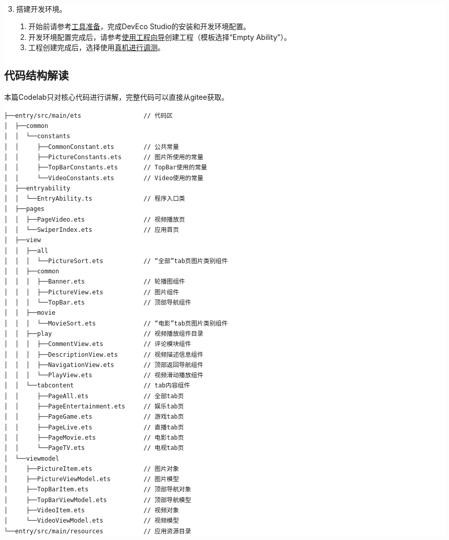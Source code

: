 3. 搭建开发环境。

   1.  开始前请参考[工具准备](https://gitcode.com/openharmony/docs/blob/master/zh-cn/application-dev/quick-start/start-overview.md#%E5%B7%A5%E5%85%B7%E5%87%86%E5%A4%87)，完成DevEco Studio的安装和开发环境配置。
   2.  开发环境配置完成后，请参考[使用工程向导](https://gitcode.com/openharmony/docs/blob/master/zh-cn/application-dev/quick-start/start-with-ets-stage.md#创建ets工程)创建工程（模板选择“Empty Ability”）。
   3.  工程创建完成后，选择使用[真机进行调测](https://gitcode.com/openharmony/docs/blob/master/zh-cn/application-dev/quick-start/start-with-ets-stage.md#使用真机运行应用)。

## 代码结构解读

本篇Codelab只对核心代码进行讲解，完整代码可以直接从gitee获取。

```
├──entry/src/main/ets                 // 代码区
│  ├──common                          
│  │  └──constants                    
│  │     ├──CommonConstant.ets        // 公共常量 
│  │     ├──PictureConstants.ets      // 图片所使用的常量
│  │     ├──TopBarConstants.ets       // TopBar使用的常量
│  │     └──VideoConstants.ets        // Video使用的常量                       
│  ├──entryability                      
│  │  └──EntryAbility.ts              // 程序入口类                          
│  ├──pages                            
│  │  ├──PageVideo.ets                // 视频播放页
│  │  └──SwiperIndex.ets              // 应用首页                          
│  ├──view                             
│  │  ├──all                          
│  │  │  └──PictureSort.ets           // “全部”tab页图片类别组件                           
│  │  ├──common                        
│  │  │  ├──Banner.ets                // 轮播图组件
│  │  │  ├──PictureView.ets           // 图片组件
│  │  │  └──TopBar.ets                // 顶部导航组件                           
│  │  ├──movie                         
│  │  │  └──MovieSort.ets             // “电影”tab页图片类别组件                        
│  │  ├──play                         // 视频播放组件目录 
│  │  │  ├──CommentView.ets           // 评论模块组件
│  │  │  ├──DescriptionView.ets       // 视频描述信息组件
│  │  │  ├──NavigationView.ets        // 顶部返回导航组件
│  │  │  └──PlayView.ets              // 视频滑动播放组件                         
│  │  └──tabcontent                   // tab内容组件 
│  │     ├──PageAll.ets               // 全部tab页
│  │     ├──PageEntertainment.ets     // 娱乐tab页
│  │     ├──PageGame.ets              // 游戏tab页
│  │     ├──PageLive.ets              // 直播tab页
│  │     ├──PageMovie.ets             // 电影tab页
│  │     └──PageTV.ets                // 电视tab页                        
│  └──viewmodel                        
│     ├──PictureItem.ets              // 图片对象 
│     ├──PictureViewModel.ets         // 图片模型
│     ├──TopBarItem.ets               // 顶部导航对象  
│     ├──TopBarViewModel.ets          // 顶部导航模型  
│     ├──VideoItem.ets                // 视频对象     
│     └──VideoViewModel.ets           // 视频模型
└──entry/src/main/resources           // 应用资源目录
```
